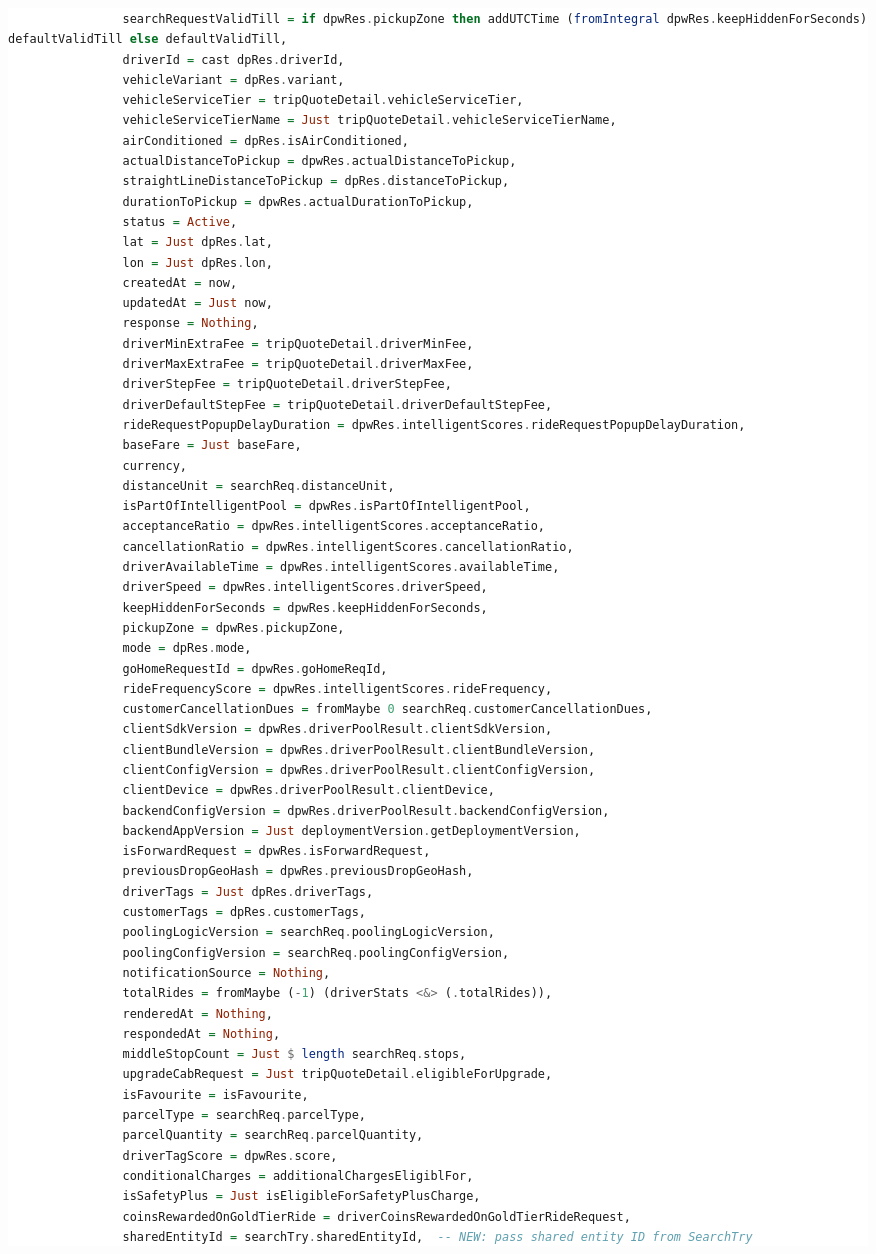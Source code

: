 ```haskell
                searchRequestValidTill = if dpwRes.pickupZone then addUTCTime (fromIntegral dpwRes.keepHiddenForSeconds) defaultValidTill else defaultValidTill,
                driverId = cast dpRes.driverId,
                vehicleVariant = dpRes.variant,
                vehicleServiceTier = tripQuoteDetail.vehicleServiceTier,
                vehicleServiceTierName = Just tripQuoteDetail.vehicleServiceTierName,
                airConditioned = dpRes.isAirConditioned,
                actualDistanceToPickup = dpwRes.actualDistanceToPickup,
                straightLineDistanceToPickup = dpRes.distanceToPickup,
                durationToPickup = dpwRes.actualDurationToPickup,
                status = Active,
                lat = Just dpRes.lat,
                lon = Just dpRes.lon,
                createdAt = now,
                updatedAt = Just now,
                response = Nothing,
                driverMinExtraFee = tripQuoteDetail.driverMinFee,
                driverMaxExtraFee = tripQuoteDetail.driverMaxFee,
                driverStepFee = tripQuoteDetail.driverStepFee,
                driverDefaultStepFee = tripQuoteDetail.driverDefaultStepFee,
                rideRequestPopupDelayDuration = dpwRes.intelligentScores.rideRequestPopupDelayDuration,
                baseFare = Just baseFare,
                currency,
                distanceUnit = searchReq.distanceUnit,
                isPartOfIntelligentPool = dpwRes.isPartOfIntelligentPool,
                acceptanceRatio = dpwRes.intelligentScores.acceptanceRatio,
                cancellationRatio = dpwRes.intelligentScores.cancellationRatio,
                driverAvailableTime = dpwRes.intelligentScores.availableTime,
                driverSpeed = dpwRes.intelligentScores.driverSpeed,
                keepHiddenForSeconds = dpwRes.keepHiddenForSeconds,
                pickupZone = dpwRes.pickupZone,
                mode = dpRes.mode,
                goHomeRequestId = dpwRes.goHomeReqId,
                rideFrequencyScore = dpwRes.intelligentScores.rideFrequency,
                customerCancellationDues = fromMaybe 0 searchReq.customerCancellationDues,
                clientSdkVersion = dpwRes.driverPoolResult.clientSdkVersion,
                clientBundleVersion = dpwRes.driverPoolResult.clientBundleVersion,
                clientConfigVersion = dpwRes.driverPoolResult.clientConfigVersion,
                clientDevice = dpwRes.driverPoolResult.clientDevice,
                backendConfigVersion = dpwRes.driverPoolResult.backendConfigVersion,
                backendAppVersion = Just deploymentVersion.getDeploymentVersion,
                isForwardRequest = dpwRes.isForwardRequest,
                previousDropGeoHash = dpwRes.previousDropGeoHash,
                driverTags = Just dpRes.driverTags,
                customerTags = dpRes.customerTags,
                poolingLogicVersion = searchReq.poolingLogicVersion,
                poolingConfigVersion = searchReq.poolingConfigVersion,
                notificationSource = Nothing,
                totalRides = fromMaybe (-1) (driverStats <&> (.totalRides)),
                renderedAt = Nothing,
                respondedAt = Nothing,
                middleStopCount = Just $ length searchReq.stops,
                upgradeCabRequest = Just tripQuoteDetail.eligibleForUpgrade,
                isFavourite = isFavourite,
                parcelType = searchReq.parcelType,
                parcelQuantity = searchReq.parcelQuantity,
                driverTagScore = dpwRes.score,
                conditionalCharges = additionalChargesEligiblFor,
                isSafetyPlus = Just isEligibleForSafetyPlusCharge,
                coinsRewardedOnGoldTierRide = driverCoinsRewardedOnGoldTierRideRequest,
                sharedEntityId = searchTry.sharedEntityId,  -- NEW: pass shared entity ID from SearchTry
```